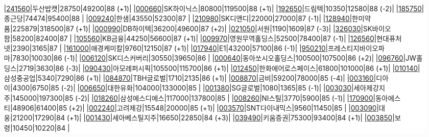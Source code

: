 |[241560](https://finance.daum.net/quotes/A241560)|두산밥캣|28750|49200|88 (+1)|
|[000660](https://finance.daum.net/quotes/A000660)|SK하이닉스|80800|119500|88 (+1)|
|[192650](https://finance.daum.net/quotes/A192650)|드림텍|10350|12580|88 (-2)|
|[185750](https://finance.daum.net/quotes/A185750)|종근당|74474|95400|88 |
|[009240](https://finance.daum.net/quotes/A009240)|한샘|43550|52300|87 |
|[210980](https://finance.daum.net/quotes/A210980)|SK디앤디|22000|27000|87 (-1)|
|[128940](https://finance.daum.net/quotes/A128940)|한미약품|225879|318500|87 (+1)|
|[000990](https://finance.daum.net/quotes/A000990)|DB하이텍|36200|49600|87 (+2)|
|[021050](https://finance.daum.net/quotes/A021050)|서원|1190|1609|87 (-3)|
|[326030](https://finance.daum.net/quotes/A326030)|SK바이오팜|58200|82400|87 |
|[105560](https://finance.daum.net/quotes/A105560)|KB금융|44250|56600|87 (+1)|
|[009970](https://finance.daum.net/quotes/A009970)|영원무역홀딩스|52500|78400|87 (-1)|
|[126560](https://finance.daum.net/quotes/A126560)|현대퓨처넷|2390|3165|87 |
|[161000](https://finance.daum.net/quotes/A161000)|애경케미칼|9760|12150|87 (+1)|
|[017940](https://finance.daum.net/quotes/A017940)|E1|43200|57100|86 (-1)|
|[950210](https://finance.daum.net/quotes/A950210)|프레스티지바이오파마|7830|10030|86 (-1)|
|[006120](https://finance.daum.net/quotes/A006120)|SK디스커버리|30550|39650|86 |
|[000640](https://finance.daum.net/quotes/A000640)|동아쏘시오홀딩스|100500|107500|86 (+2)|
|[096760](https://finance.daum.net/quotes/A096760)|JW홀딩스|2719|3630|86 (-3)|
|[090430](https://finance.daum.net/quotes/A090430)|아모레퍼시픽|105500|115700|86 (+1)|
|[012450](https://finance.daum.net/quotes/A012450)|한화에어로스페이스|61800|101000|86 (+1)|
|[010140](https://finance.daum.net/quotes/A010140)|삼성중공업|5340|7290|86 (+1)|
|[084870](https://finance.daum.net/quotes/A084870)|TBH글로벌|1710|2135|86 (+1)|
|[008870](https://finance.daum.net/quotes/A008870)|금비|59200|78000|85 (-4)|
|[003160](https://finance.daum.net/quotes/A003160)|디아이|4300|6750|85 (-2)|
|[006650](https://finance.daum.net/quotes/A006650)|대한유화|104000|133000|85 |
|[001380](https://finance.daum.net/quotes/A001380)|SG글로벌|1080|1365|85 (-1)|
|[003030](https://finance.daum.net/quotes/A003030)|세아제강지주|145000|197300|85 (-2)|
|[018260](https://finance.daum.net/quotes/A018260)|삼성에스디에스|117000|137800|85 |
|[008260](https://finance.daum.net/quotes/A008260)|NI스틸|3770|5900|85 (-1)|
|[170900](https://finance.daum.net/quotes/A170900)|동아에스티|48906|61400|85 (+2)|
|[002240](https://finance.daum.net/quotes/A002240)|고려제강|15548|20000|85 (+1)|
|[003570](https://finance.daum.net/quotes/A003570)|SNT다이내믹스|9560|11450|85 |
|[003090](https://finance.daum.net/quotes/A003090)|대웅|21200|17290|84 (+1)|
|[001430](https://finance.daum.net/quotes/A001430)|세아베스틸지주|16650|22850|84 (+3)|
|[039490](https://finance.daum.net/quotes/A039490)|키움증권|75300|93400|84 (+1)|
|[003850](https://finance.daum.net/quotes/A003850)|보령|10450|10220|84 |